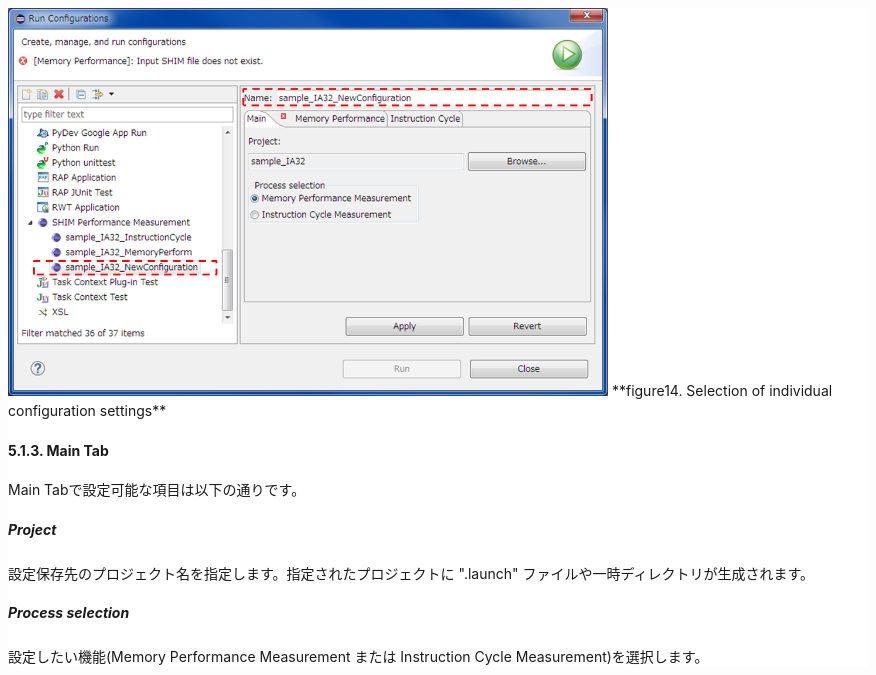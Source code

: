 <img src="images/14.png" width="600">  
**figure14. Selection of individual configuration settings**

#### 5.1.3. <a name="main-tab">Main Tab</a>

Main Tabで設定可能な項目は以下の通りです。

##### Project
設定保存先のプロジェクト名を指定します。指定されたプロジェクトに
".launch" ファイルや一時ディレクトリが生成されます。

##### Process selection
設定したい機能(Memory Performance Measurement
または Instruction Cycle Measurement)を選択します。

